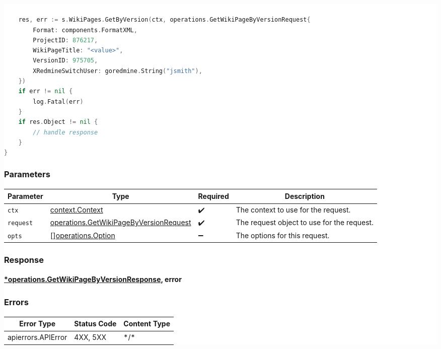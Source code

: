 ```go

    res, err := s.WikiPages.GetByVersion(ctx, operations.GetWikiPageByVersionRequest{
        Format: components.FormatXML,
        ProjectID: 876217,
        WikiPageTitle: "<value>",
        VersionID: 975705,
        XRedmineSwitchUser: goredmine.String("jsmith"),
    })
    if err != nil {
        log.Fatal(err)
    }
    if res.Object != nil {
        // handle response
    }
}
```

### Parameters

| Parameter                                                                                        | Type                                                                                             | Required                                                                                         | Description                                                                                      |
| ------------------------------------------------------------------------------------------------ | ------------------------------------------------------------------------------------------------ | ------------------------------------------------------------------------------------------------ | ------------------------------------------------------------------------------------------------ |
| `ctx`                                                                                            | [context.Context](https://pkg.go.dev/context#Context)                                            | :heavy_check_mark:                                                                               | The context to use for the request.                                                              |
| `request`                                                                                        | [operations.GetWikiPageByVersionRequest](../../models/operations/getwikipagebyversionrequest.md) | :heavy_check_mark:                                                                               | The request object to use for the request.                                                       |
| `opts`                                                                                           | [][operations.Option](../../models/operations/option.md)                                         | :heavy_minus_sign:                                                                               | The options for this request.                                                                    |

### Response

**[*operations.GetWikiPageByVersionResponse](../../models/operations/getwikipagebyversionresponse.md), error**

### Errors

| Error Type         | Status Code        | Content Type       |
| ------------------ | ------------------ | ------------------ |
| apierrors.APIError | 4XX, 5XX           | \*/\*              |